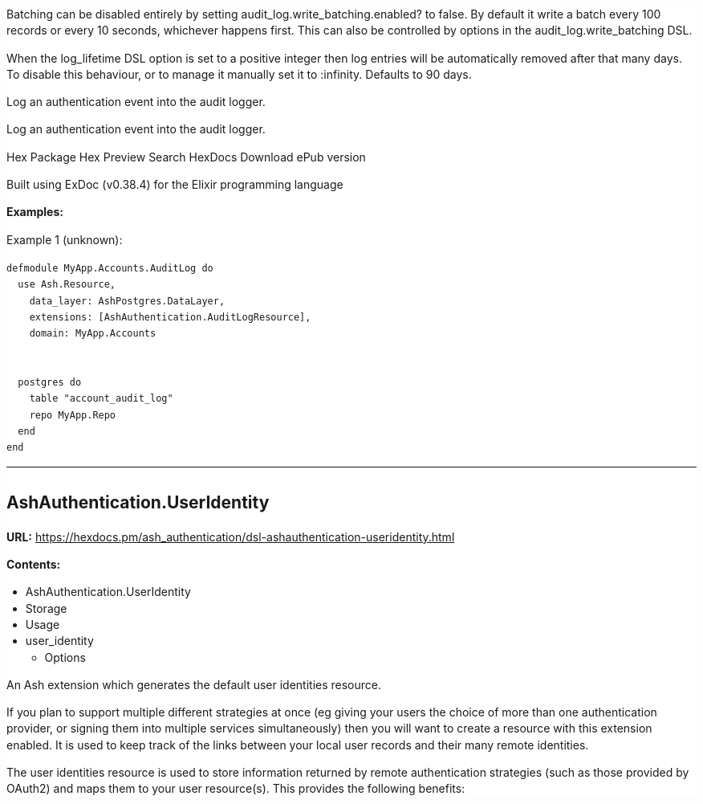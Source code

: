 Batching can be disabled entirely by setting audit_log.write_batching.enabled? to false. By default it write a batch every 100 records or every 10 seconds, whichever happens first. This can also be controlled by options in the audit_log.write_batching DSL.

When the log_lifetime DSL option is set to a positive integer then log entries will be automatically removed after that many days. To disable this behaviour, or to manage it manually set it to :infinity. Defaults to 90 days.

Log an authentication event into the audit logger.

Log an authentication event into the audit logger.

Hex Package Hex Preview Search HexDocs Download ePub version

Built using ExDoc (v0.38.4) for the Elixir programming language

**Examples:**

Example 1 (unknown):
```unknown
defmodule MyApp.Accounts.AuditLog do
  use Ash.Resource,
    data_layer: AshPostgres.DataLayer,
    extensions: [AshAuthentication.AuditLogResource],
    domain: MyApp.Accounts


  postgres do
    table "account_audit_log"
    repo MyApp.Repo
  end
end
```

---

## AshAuthentication.UserIdentity

**URL:** https://hexdocs.pm/ash_authentication/dsl-ashauthentication-useridentity.html

**Contents:**
- AshAuthentication.UserIdentity
- Storage
- Usage
- user_identity
  - Options

An Ash extension which generates the default user identities resource.

If you plan to support multiple different strategies at once (eg giving your users the choice of more than one authentication provider, or signing them into multiple services simultaneously) then you will want to create a resource with this extension enabled. It is used to keep track of the links between your local user records and their many remote identities.

The user identities resource is used to store information returned by remote authentication strategies (such as those provided by OAuth2) and maps them to your user resource(s). This provides the following benefits:
